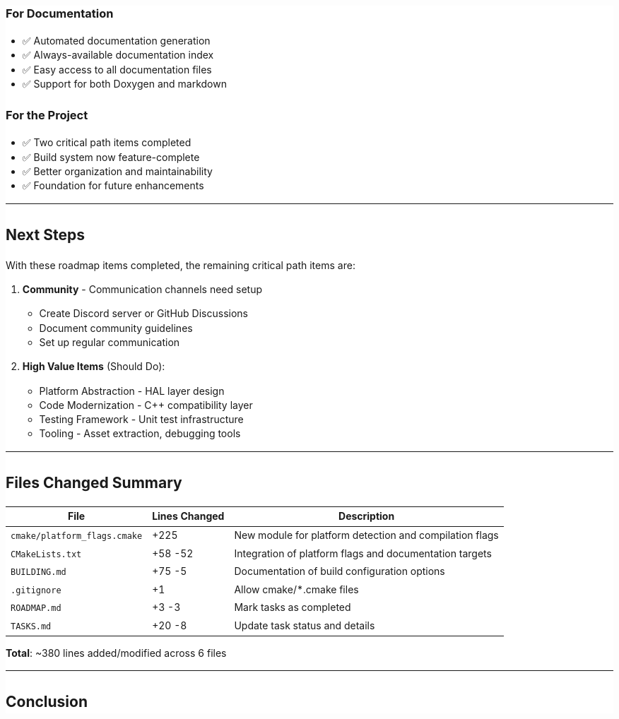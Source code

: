 ### For Documentation
- ✅ Automated documentation generation
- ✅ Always-available documentation index
- ✅ Easy access to all documentation files
- ✅ Support for both Doxygen and markdown

### For the Project
- ✅ Two critical path items completed
- ✅ Build system now feature-complete
- ✅ Better organization and maintainability
- ✅ Foundation for future enhancements

---

## Next Steps

With these roadmap items completed, the remaining critical path items are:

1. **Community** - Communication channels need setup
   - Create Discord server or GitHub Discussions
   - Document community guidelines
   - Set up regular communication

2. **High Value Items** (Should Do):
   - Platform Abstraction - HAL layer design
   - Code Modernization - C++ compatibility layer
   - Testing Framework - Unit test infrastructure
   - Tooling - Asset extraction, debugging tools

---

## Files Changed Summary

| File | Lines Changed | Description |
|------|---------------|-------------|
| `cmake/platform_flags.cmake` | +225 | New module for platform detection and compilation flags |
| `CMakeLists.txt` | +58 -52 | Integration of platform flags and documentation targets |
| `BUILDING.md` | +75 -5 | Documentation of build configuration options |
| `.gitignore` | +1 | Allow cmake/*.cmake files |
| `ROADMAP.md` | +3 -3 | Mark tasks as completed |
| `TASKS.md` | +20 -8 | Update task status and details |

**Total**: ~380 lines added/modified across 6 files

---

## Conclusion
